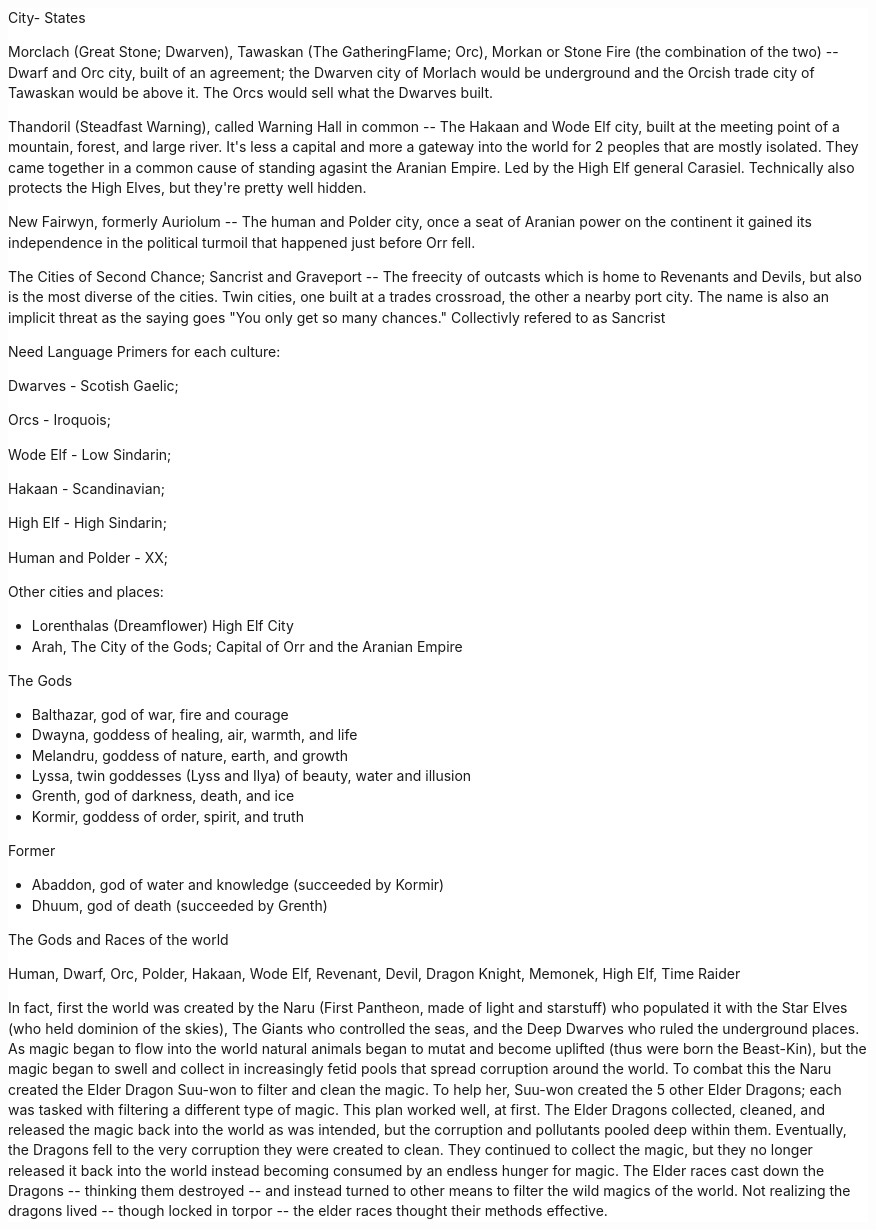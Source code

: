 City- States

Morclach (Great Stone; Dwarven), Tawaskan (The GatheringFlame; Orc), Morkan or Stone Fire (the combination of the two)  -- Dwarf and Orc city, built of an agreement; the Dwarven city of Morlach would be underground and the Orcish trade city of Tawaskan would be above it. The Orcs would sell what the Dwarves built.

Thandoril (Steadfast Warning), called Warning Hall in common -- The Hakaan and Wode Elf city, built at the meeting point of a mountain, forest, and large river. It's less a capital and more a gateway into the world for 2 peoples that are mostly isolated. They came together in a common cause of standing agasint the Aranian Empire. Led by the High Elf general Carasiel. Technically also protects the High Elves, but they're pretty well hidden.

New Fairwyn, formerly Auriolum -- The human and Polder city, once a seat of Aranian power on the continent it gained its independence in the political turmoil that happened just before Orr fell.

The Cities of Second Chance; Sancrist and Graveport -- The freecity of outcasts which is home to Revenants and Devils, but also is the most diverse of the cities. Twin cities, one built at a trades crossroad, the other a nearby port city. The name is also an implicit threat as the saying goes "You only get so many chances." Collectivly refered to as Sancrist

Need Language Primers for each culture:

Dwarves - Scotish Gaelic;

Orcs - Iroquois; 

Wode Elf - Low Sindarin;

Hakaan - Scandinavian;

High Elf - High Sindarin;

Human and Polder - XX;

Other cities and places:
- Lorenthalas (Dreamflower) High Elf City
- Arah, The City of the Gods; Capital of Orr and the Aranian Empire

The Gods

- Balthazar, god of war, fire and courage
- Dwayna, goddess of healing, air, warmth, and life
- Melandru, goddess of nature, earth, and growth
- Lyssa, twin goddesses (Lyss and Ilya) of beauty, water and illusion
- Grenth, god of darkness, death, and ice
- Kormir, goddess of order, spirit, and truth

Former
- Abaddon, god of water and knowledge (succeeded by Kormir)
- Dhuum, god of death (succeeded by Grenth)

The Gods and Races of the world

Human, Dwarf, Orc, Polder, Hakaan, Wode Elf, Revenant, Devil, Dragon Knight, Memonek, High Elf, Time Raider

In fact, first the world was created by the Naru (First Pantheon, made of light and starstuff) who populated it with the Star Elves (who held dominion of the skies), The Giants who controlled the seas, and the Deep Dwarves who ruled the underground places. As magic began to flow into the world natural animals began to mutat and become uplifted (thus were born the Beast-Kin), but the magic began to swell and collect in increasingly fetid pools that spread corruption around the world. To combat this the Naru created the Elder Dragon Suu-won to filter and clean the magic. To help her, Suu-won created the 5 other Elder Dragons; each was tasked with filtering a different type of magic. This plan worked well, at first. The Elder Dragons collected, cleaned, and released the magic back into the world as was intended, but the corruption and pollutants pooled deep within them. Eventually, the Dragons fell to the very corruption they were created to clean. They continued to collect the magic, but they no longer released it back into the world instead becoming consumed by an endless hunger for magic. The Elder races cast down the Dragons -- thinking them destroyed -- and instead turned to other means to filter the wild magics of the world. Not realizing the dragons lived -- though locked in torpor -- the elder races thought their methods effective.
